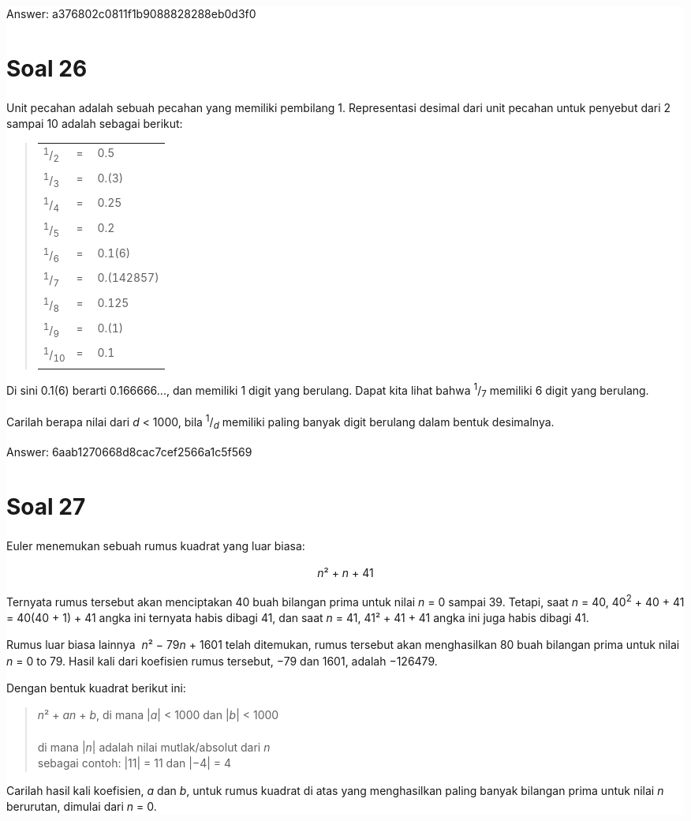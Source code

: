 Answer: a376802c0811f1b9088828288eb0d3f0

# Soal 26

<p>Unit pecahan adalah sebuah pecahan yang memiliki pembilang 1. Representasi desimal dari unit pecahan untuk penyebut dari 2 sampai 10 adalah sebagai berikut:</p>
<blockquote>
<table>
<tr>
<td><sup>1</sup>/<sub>2</sub></td><td>=&nbsp;</td><td>0.5</td>
</tr>
<tr>
<td><sup>1</sup>/<sub>3</sub></td><td>=&nbsp;</td><td>0.(3)</td>
</tr>
<tr>
<td><sup>1</sup>/<sub>4</sub></td><td>=&nbsp;</td><td>0.25</td>
</tr>
<tr>
<td><sup>1</sup>/<sub>5</sub></td><td>=&nbsp;</td><td>0.2</td>
</tr>
<tr>
<td><sup>1</sup>/<sub>6</sub></td><td>=&nbsp;</td><td>0.1(6)</td>
</tr>
<tr>
<td><sup>1</sup>/<sub>7</sub></td><td>=&nbsp;</td><td>0.(142857)</td>
</tr>
<tr>
<td><sup>1</sup>/<sub>8</sub></td><td>=&nbsp;</td><td>0.125</td>
</tr>
<tr>
<td><sup>1</sup>/<sub>9</sub></td><td>=&nbsp;</td><td>0.(1)</td>
</tr>
<tr>
<td><sup>1</sup>/<sub>10</sub></td><td>=&nbsp;</td><td>0.1</td>
</tr>
</table>
</blockquote>
<p>Di sini 0.1(6) berarti 0.166666..., dan memiliki 1 digit yang berulang. Dapat kita lihat bahwa <sup>1</sup>/<sub>7</sub> memiliki 6 digit yang berulang.</p>
<p>Carilah berapa nilai dari <i>d</i> &lt; 1000, bila <sup>1</sup>/<sub><i>d</i></sub> memiliki paling banyak digit berulang dalam bentuk desimalnya.</p>

Answer: 6aab1270668d8cac7cef2566a1c5f569

# Soal 27

<p>Euler menemukan sebuah rumus kuadrat yang luar biasa:</p>
<p style='text-align:center;'><i>n</i>&sup2; + <i>n</i> + 41</p>
<p>Ternyata rumus tersebut akan menciptakan 40 buah bilangan prima untuk nilai <i>n</i> = 0 sampai 39. Tetapi, saat <i>n</i> = 40, 40<sup>2</sup> + 40 + 41 = 40(40 + 1) + 41 angka ini ternyata habis dibagi 41, dan saat <i>n</i> = 41, 41&sup2; + 41 + 41 angka ini juga habis dibagi 41.</p>
<p>Rumus luar biasa lainnya &nbsp;<i>n</i>&sup2; &minus; 79<i>n</i> + 1601 telah ditemukan, rumus tersebut akan menghasilkan 80 buah bilangan prima untuk nilai <i>n</i> = 0 to 79. Hasil kali dari koefisien rumus tersebut, &minus;79 dan 1601, adalah &minus;126479.</p>
<p>Dengan bentuk kuadrat berikut ini:</p>
<blockquote>
<i>n</i>&sup2; + <i>an</i> + <i>b</i>, di mana |<i>a</i>| &lt; 1000 dan |<i>b</i>| &lt; 1000<br /><br />
<div class='info' style='text-align:left;'>di mana |<i>n</i>| adalah nilai mutlak/absolut dari <i>n</i><br />sebagai contoh: |11| = 11 dan |&minus;4| = 4</div>
</blockquote>
<p>Carilah hasil kali koefisien, <i>a</i> dan <i>b</i>, untuk rumus kuadrat di atas yang menghasilkan paling banyak bilangan prima untuk nilai <i>n</i> berurutan, dimulai dari <i>n</i> = 0.</p>